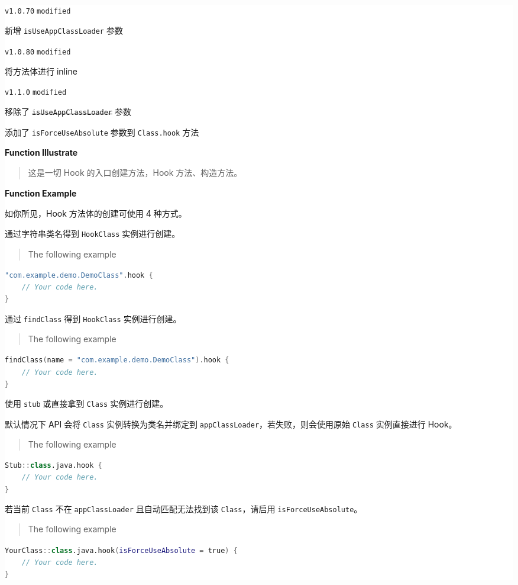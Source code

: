 `v1.0.70` `modified`

新增 `isUseAppClassLoader` 参数

`v1.0.80` `modified`

将方法体进行 inline

`v1.1.0` `modified`

移除了 ~~`isUseAppClassLoader`~~ 参数

添加了 `isForceUseAbsolute` 参数到 `Class.hook` 方法

**Function Illustrate**

> 这是一切 Hook 的入口创建方法，Hook 方法、构造方法。

**Function Example**

如你所见，Hook 方法体的创建可使用 4 种方式。

通过字符串类名得到 `HookClass` 实例进行创建。

> The following example

```kotlin
"com.example.demo.DemoClass".hook {
    // Your code here.
}

```
通过 `findClass` 得到 `HookClass` 实例进行创建。

> The following example

```kotlin
findClass(name = "com.example.demo.DemoClass").hook {
    // Your code here.
}
```

使用 `stub` 或直接拿到 `Class` 实例进行创建。

默认情况下 API 会将 `Class` 实例转换为类名并绑定到 `appClassLoader`，若失败，则会使用原始 `Class` 实例直接进行 Hook。

> The following example

```kotlin
Stub::class.java.hook {
    // Your code here.
}
```

若当前 `Class` 不在 `appClassLoader` 且自动匹配无法找到该 `Class`，请启用 `isForceUseAbsolute`。

> The following example

```kotlin
YourClass::class.java.hook(isForceUseAbsolute = true) {
    // Your code here.
}
```
